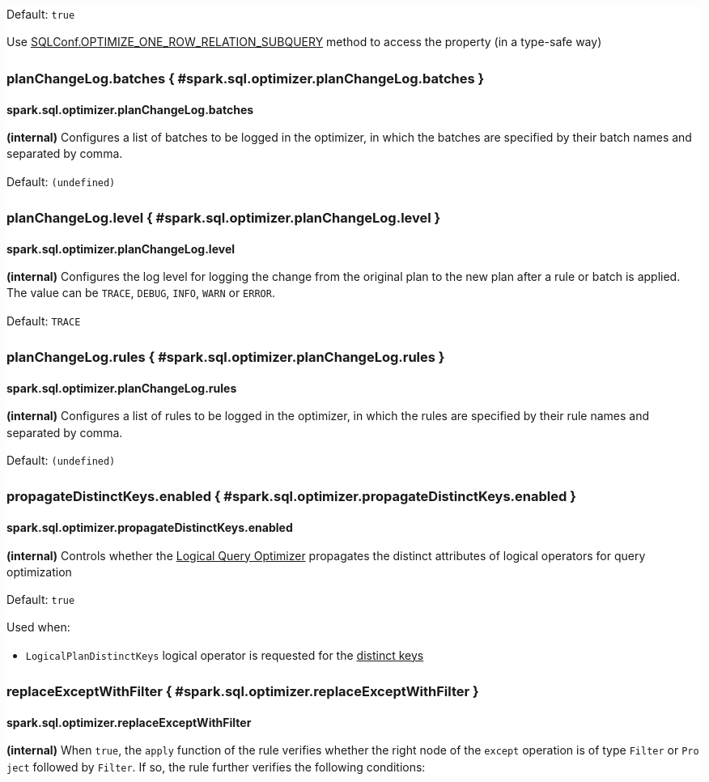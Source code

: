 Default: `true`

Use [SQLConf.OPTIMIZE_ONE_ROW_RELATION_SUBQUERY](SQLConf.md#OPTIMIZE_ONE_ROW_RELATION_SUBQUERY) method to access the property (in a type-safe way)

### planChangeLog.batches { #spark.sql.optimizer.planChangeLog.batches }

**spark.sql.optimizer.planChangeLog.batches**

**(internal)** Configures a list of batches to be logged in the optimizer, in which the batches are specified by their batch names and separated by comma.

Default: `(undefined)`

### planChangeLog.level { #spark.sql.optimizer.planChangeLog.level }

**spark.sql.optimizer.planChangeLog.level**

**(internal)** Configures the log level for logging the change from the original plan to the new plan after a rule or batch is applied. The value can be `TRACE`, `DEBUG`, `INFO`, `WARN` or `ERROR`.

Default: `TRACE`

### planChangeLog.rules { #spark.sql.optimizer.planChangeLog.rules }

**spark.sql.optimizer.planChangeLog.rules**

**(internal)** Configures a list of rules to be logged in the optimizer, in which the rules are specified by their rule names and separated by comma.

Default: `(undefined)`

### propagateDistinctKeys.enabled { #spark.sql.optimizer.propagateDistinctKeys.enabled }

**spark.sql.optimizer.propagateDistinctKeys.enabled**

**(internal)** Controls whether the [Logical Query Optimizer](catalyst/Optimizer.md) propagates the distinct attributes of logical operators for query optimization

Default: `true`

Used when:

* `LogicalPlanDistinctKeys` logical operator is requested for the [distinct keys](logical-operators/LogicalPlanDistinctKeys.md#distinctKeys)

### replaceExceptWithFilter { #spark.sql.optimizer.replaceExceptWithFilter }

**spark.sql.optimizer.replaceExceptWithFilter**

**(internal)** When `true`, the `apply` function of the rule verifies whether the right node of the `except` operation is of type `Filter` or `Project` followed by `Filter`. If so, the rule further verifies the following conditions:
